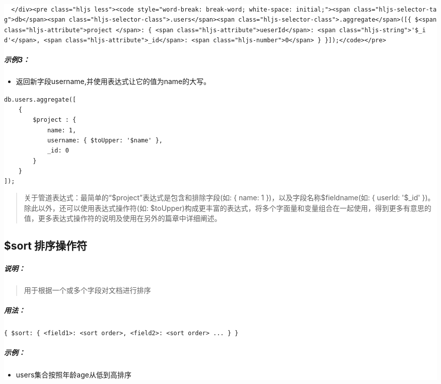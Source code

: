       </div><pre class="hljs less"><code style="word-break: break-word; white-space: initial;"><span class="hljs-selector-tag">db</span><span class="hljs-selector-class">.users</span><span class="hljs-selector-class">.aggregate</span>([{ $<span class="hljs-attribute">project </span>: { <span class="hljs-attribute">ueserId</span>: <span class="hljs-string">'$_id'</span>, <span class="hljs-attribute">_id</span>: <span class="hljs-number">0</span> } }]);</code></pre>
<h5>示例3：</h5>
<ul><li>返回新字段username,并使用表达式让它的值为name的大写。</li></ul>
<div class="widget-codetool" style="display:none;">
      <div class="widget-codetool--inner">
      <span class="selectCode code-tool" data-toggle="tooltip" data-placement="top" title="" data-original-title="全选"></span>
      <span type="button" class="copyCode code-tool" data-toggle="tooltip" data-placement="top" data-clipboard-text="db.users.aggregate([ 
    { 
        $project : {
            name: 1, 
            username: { $toUpper: '$name' }, 
            _id: 0 
        } 
    } 
]);" title="" data-original-title="复制"></span>
      <span type="button" class="saveToNote code-tool" data-toggle="tooltip" data-placement="top" title="" data-original-title="放进笔记"></span>
      </div>
      </div><pre class="hljs xquery"><code>db.users.aggregate([ 
    { 
        $project : {
            name: <span class="hljs-number">1</span>, 
            username: { $toUpper: <span class="hljs-string">'$name'</span> }, 
            _id: <span class="hljs-number">0</span> 
        } 
    } 
]);</code></pre>
<blockquote><p>关于管道表达式：最简单的“$project”表达式是包含和排除字段(如: { name: 1 })，以及字段名称$fieldname(如: { userId: '$_id' })。除此以外，还可以使用表达式操作符(如: $toUpper)构成更丰富的表达式，将多个字面量和变量组合在一起使用，得到更多有意思的值，更多表达式操作符的说明及使用在另外的篇章中详细阐述。</p></blockquote>
<h2 id="articleHeader6">$sort   排序操作符</h2>
<h5>说明：</h5>
<blockquote><p>用于根据一个或多个字段对文档进行排序</p></blockquote>
<h5>用法：</h5>
<div class="widget-codetool" style="display:none;">
      <div class="widget-codetool--inner">
      <span class="selectCode code-tool" data-toggle="tooltip" data-placement="top" title="" data-original-title="全选"></span>
      <span type="button" class="copyCode code-tool" data-toggle="tooltip" data-placement="top" data-clipboard-text="{ $sort: { <field1>: <sort order>, <field2>: <sort order> ... } }" title="" data-original-title="复制"></span>
      <span type="button" class="saveToNote code-tool" data-toggle="tooltip" data-placement="top" title="" data-original-title="放进笔记"></span>
      </div>
      </div><pre class="hljs vim"><code style="word-break: break-word; white-space: initial;">{ $<span class="hljs-keyword">sor</span><span class="hljs-variable">t:</span> { <span class="hljs-symbol">&lt;field1&gt;</span>: &lt;<span class="hljs-keyword">sort</span> order&gt;, <span class="hljs-symbol">&lt;field2&gt;</span>: &lt;<span class="hljs-keyword">sort</span> order&gt; ... } }</code></pre>
<h5>示例：</h5>
<ul><li>users集合按照年龄age从低到高排序</li></ul>
<div class="widget-codetool" style="display:none;">
      <div class="widget-codetool--inner">
      <span class="selectCode code-tool" data-toggle="tooltip" data-placement="top" title="" data-original-title="全选"></span>
      <span type="button" class="copyCode code-tool" data-toggle="tooltip" data-placement="top" data-clipboard-text="db.users.aggregate([{ $sort : { age: 1 } }]);" title="" data-original-title="复制"></span>
      <span type="button" class="saveToNote code-tool" data-toggle="tooltip" data-placement="top" title="" data-original-title="放进笔记"></span>